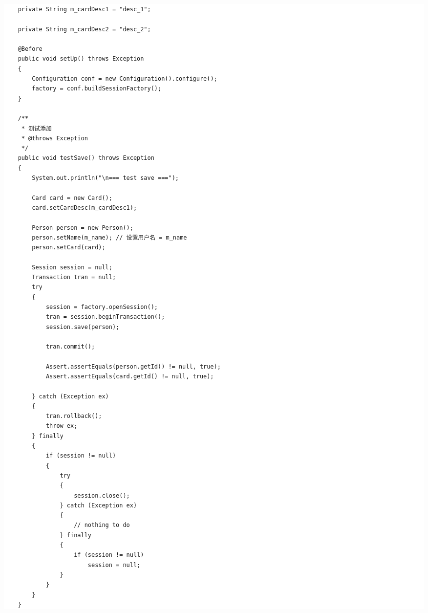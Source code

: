     	private String m_cardDesc1 = "desc_1";
    
    	private String m_cardDesc2 = "desc_2";
    
    	@Before
    	public void setUp() throws Exception
    	{
    		Configuration conf = new Configuration().configure();
    		factory = conf.buildSessionFactory();
    	}
    
    	/**
    	 * 测试添加
    	 * @throws Exception
    	 */
    	public void testSave() throws Exception
    	{
    		System.out.println("\n=== test save ===");
    
    		Card card = new Card();
    		card.setCardDesc(m_cardDesc1);
    
    		Person person = new Person();
    		person.setName(m_name); // 设置用户名 = m_name
    		person.setCard(card);
    
    		Session session = null;
    		Transaction tran = null;
    		try
    		{
    			session = factory.openSession();
    			tran = session.beginTransaction();
    			session.save(person);
    			
    			tran.commit();
    
    			Assert.assertEquals(person.getId() != null, true);
    			Assert.assertEquals(card.getId() != null, true);
    
    		} catch (Exception ex)
    		{
    			tran.rollback();
    			throw ex;
    		} finally
    		{
    			if (session != null)
    			{
    				try
    				{
    					session.close();
    				} catch (Exception ex)
    				{
    					// nothing to do
    				} finally
    				{
    					if (session != null)
    						session = null;
    				}
    			}
    		}
    	}
    